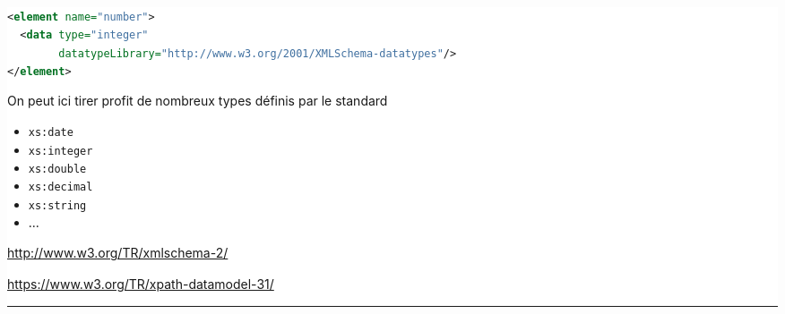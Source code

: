 ```xml
<element name="number">
  <data type="integer"
        datatypeLibrary="http://www.w3.org/2001/XMLSchema-datatypes"/>
</element>
```

On peut ici tirer profit de nombreux types définis par le standard

- `xs:date`
- `xs:integer`
- `xs:double`
- `xs:decimal`
- `xs:string`
- ...

<http://www.w3.org/TR/xmlschema-2/>

<https://www.w3.org/TR/xpath-datamodel-31/>

---
